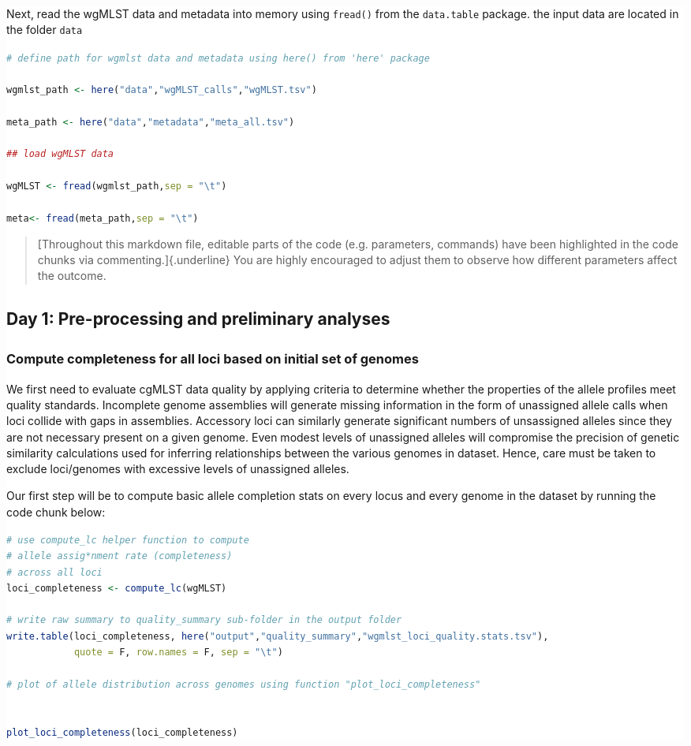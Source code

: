 
Next, read the wgMLST data and metadata into memory using `fread()` from the `data.table` package. the input data are located in the folder `data`



```r
# define path for wgmlst data and metadata using here() from 'here' package

wgmlst_path <- here("data","wgMLST_calls","wgMLST.tsv")

meta_path <- here("data","metadata","meta_all.tsv")

## load wgMLST data

wgMLST <- fread(wgmlst_path,sep = "\t")

meta<- fread(meta_path,sep = "\t")
```

> [Throughout this markdown file, editable parts of the code (e.g. parameters, commands) have been highlighted in the code chunks via commenting.]{.underline} You are highly encouraged to adjust them to observe how different parameters affect the outcome.


## Day 1: Pre-processing and preliminary analyses

### Compute completeness for all loci based on initial set of genomes

We first need to evaluate cgMLST data quality by applying criteria to determine whether the properties of the allele profiles meet quality standards. Incomplete genome assemblies will generate missing information in the form of unassigned allele calls when loci collide with gaps in assemblies. Accessory loci can similarly generate significant numbers of unsassigned alleles since they are not necessary present on a given genome. Even modest levels of unassigned alleles will compromise the precision of genetic similarity calculations used for inferring relationships between the various genomes in dataset. Hence, care must be taken to exclude loci/genomes with excessive levels of unassigned alleles. 

Our first step will be to compute basic allele completion stats on every locus and every genome in the dataset by running the code chunk below:



```r
# use compute_lc helper function to compute 
# allele assig*nment rate (completeness) 
# across all loci
loci_completeness <- compute_lc(wgMLST)

# write raw summary to quality_summary sub-folder in the output folder
write.table(loci_completeness, here("output","quality_summary","wgmlst_loci_quality.stats.tsv"),
            quote = F, row.names = F, sep = "\t")

# plot of allele distribution across genomes using function "plot_loci_completeness"


plot_loci_completeness(loci_completeness)
```
